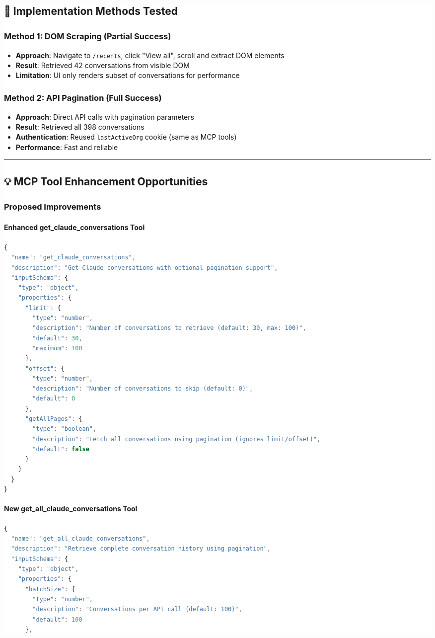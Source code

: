 
## 🔧 **Implementation Methods Tested**

### **Method 1: DOM Scraping (Partial Success)**
- **Approach**: Navigate to `/recents`, click "View all", scroll and extract DOM elements
- **Result**: Retrieved 42 conversations from visible DOM
- **Limitation**: UI only renders subset of conversations for performance

### **Method 2: API Pagination (Full Success)**
- **Approach**: Direct API calls with pagination parameters
- **Result**: Retrieved all 398 conversations
- **Authentication**: Reused `lastActiveOrg` cookie (same as MCP tools)
- **Performance**: Fast and reliable

---

## 💡 **MCP Tool Enhancement Opportunities**

### **Proposed Improvements**

#### **Enhanced get_claude_conversations Tool**
```javascript
{
  "name": "get_claude_conversations",
  "description": "Get Claude conversations with optional pagination support",
  "inputSchema": {
    "type": "object",
    "properties": {
      "limit": {
        "type": "number",
        "description": "Number of conversations to retrieve (default: 30, max: 100)",
        "default": 30,
        "maximum": 100
      },
      "offset": {
        "type": "number", 
        "description": "Number of conversations to skip (default: 0)",
        "default": 0
      },
      "getAllPages": {
        "type": "boolean",
        "description": "Fetch all conversations using pagination (ignores limit/offset)",
        "default": false
      }
    }
  }
}
```

#### **New get_all_claude_conversations Tool**
```javascript
{
  "name": "get_all_claude_conversations",
  "description": "Retrieve complete conversation history using pagination",
  "inputSchema": {
    "type": "object", 
    "properties": {
      "batchSize": {
        "type": "number",
        "description": "Conversations per API call (default: 100)",
        "default": 100
      },
```